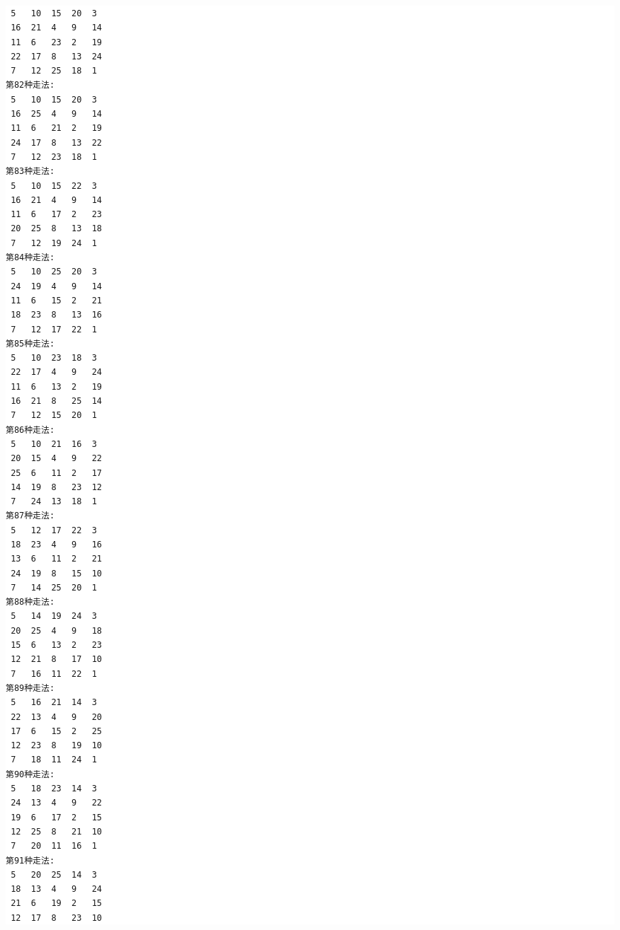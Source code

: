      5   10  15  20  3  
     16  21  4   9   14 
     11  6   23  2   19 
     22  17  8   13  24 
     7   12  25  18  1  
    第82种走法: 
     5   10  15  20  3  
     16  25  4   9   14 
     11  6   21  2   19 
     24  17  8   13  22 
     7   12  23  18  1  
    第83种走法: 
     5   10  15  22  3  
     16  21  4   9   14 
     11  6   17  2   23 
     20  25  8   13  18 
     7   12  19  24  1  
    第84种走法: 
     5   10  25  20  3  
     24  19  4   9   14 
     11  6   15  2   21 
     18  23  8   13  16 
     7   12  17  22  1  
    第85种走法: 
     5   10  23  18  3  
     22  17  4   9   24 
     11  6   13  2   19 
     16  21  8   25  14 
     7   12  15  20  1  
    第86种走法: 
     5   10  21  16  3  
     20  15  4   9   22 
     25  6   11  2   17 
     14  19  8   23  12 
     7   24  13  18  1  
    第87种走法: 
     5   12  17  22  3  
     18  23  4   9   16 
     13  6   11  2   21 
     24  19  8   15  10 
     7   14  25  20  1  
    第88种走法: 
     5   14  19  24  3  
     20  25  4   9   18 
     15  6   13  2   23 
     12  21  8   17  10 
     7   16  11  22  1  
    第89种走法: 
     5   16  21  14  3  
     22  13  4   9   20 
     17  6   15  2   25 
     12  23  8   19  10 
     7   18  11  24  1  
    第90种走法: 
     5   18  23  14  3  
     24  13  4   9   22 
     19  6   17  2   15 
     12  25  8   21  10 
     7   20  11  16  1  
    第91种走法: 
     5   20  25  14  3  
     18  13  4   9   24 
     21  6   19  2   15 
     12  17  8   23  10 